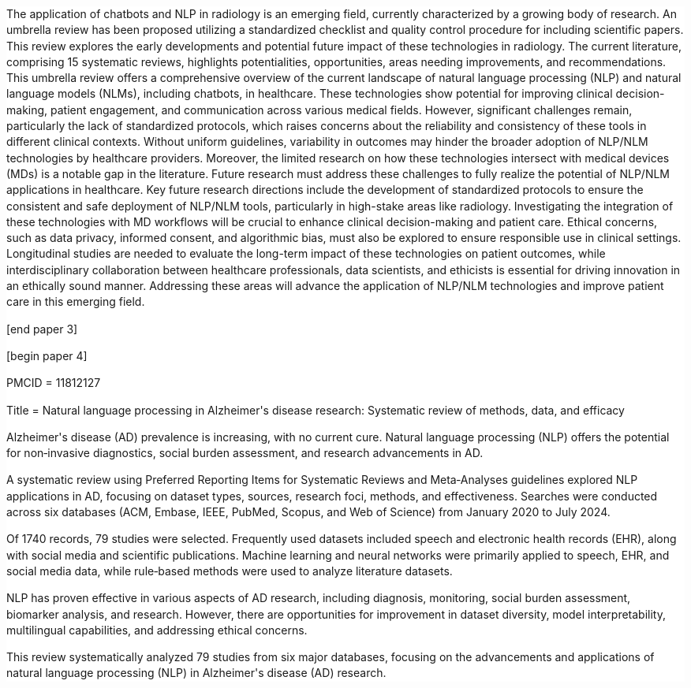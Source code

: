 The application of chatbots and NLP in radiology is an emerging field, currently characterized by a growing body of research. An umbrella review has been proposed utilizing a standardized checklist and quality control procedure for including scientific papers. This review explores the early developments and potential future impact of these technologies in radiology. The current literature, comprising 15 systematic reviews, highlights potentialities, opportunities, areas needing improvements, and recommendations. This umbrella review offers a comprehensive overview of the current landscape of natural language processing (NLP) and natural language models (NLMs), including chatbots, in healthcare. These technologies show potential for improving clinical decision-making, patient engagement, and communication across various medical fields. However, significant challenges remain, particularly the lack of standardized protocols, which raises concerns about the reliability and consistency of these tools in different clinical contexts. Without uniform guidelines, variability in outcomes may hinder the broader adoption of NLP/NLM technologies by healthcare providers. Moreover, the limited research on how these technologies intersect with medical devices (MDs) is a notable gap in the literature. Future research must address these challenges to fully realize the potential of NLP/NLM applications in healthcare. Key future research directions include the development of standardized protocols to ensure the consistent and safe deployment of NLP/NLM tools, particularly in high-stake areas like radiology. Investigating the integration of these technologies with MD workflows will be crucial to enhance clinical decision-making and patient care. Ethical concerns, such as data privacy, informed consent, and algorithmic bias, must also be explored to ensure responsible use in clinical settings. Longitudinal studies are needed to evaluate the long-term impact of these technologies on patient outcomes, while interdisciplinary collaboration between healthcare professionals, data scientists, and ethicists is essential for driving innovation in an ethically sound manner. Addressing these areas will advance the application of NLP/NLM technologies and improve patient care in this emerging field.

[end paper 3]

[begin paper 4]

PMCID = 11812127

Title = Natural language processing in Alzheimer's disease research: Systematic review of methods, data, and efficacy

Alzheimer's disease (AD) prevalence is increasing, with no current cure. Natural language processing (NLP) offers the potential for non‐invasive diagnostics, social burden assessment, and research advancements in AD.

A systematic review using Preferred Reporting Items for Systematic Reviews and Meta‐Analyses guidelines explored NLP applications in AD, focusing on dataset types, sources, research foci, methods, and effectiveness. Searches were conducted across six databases (ACM, Embase, IEEE, PubMed, Scopus, and Web of Science) from January 2020 to July 2024.

Of 1740 records, 79 studies were selected. Frequently used datasets included speech and electronic health records (EHR), along with social media and scientific publications. Machine learning and neural networks were primarily applied to speech, EHR, and social media data, while rule‐based methods were used to analyze literature datasets.

NLP has proven effective in various aspects of AD research, including diagnosis, monitoring, social burden assessment, biomarker analysis, and research. However, there are opportunities for improvement in dataset diversity, model interpretability, multilingual capabilities, and addressing ethical concerns.

This review systematically analyzed 79 studies from six major databases, focusing on the advancements and applications of natural language processing (NLP) in Alzheimer's disease (AD) research.
